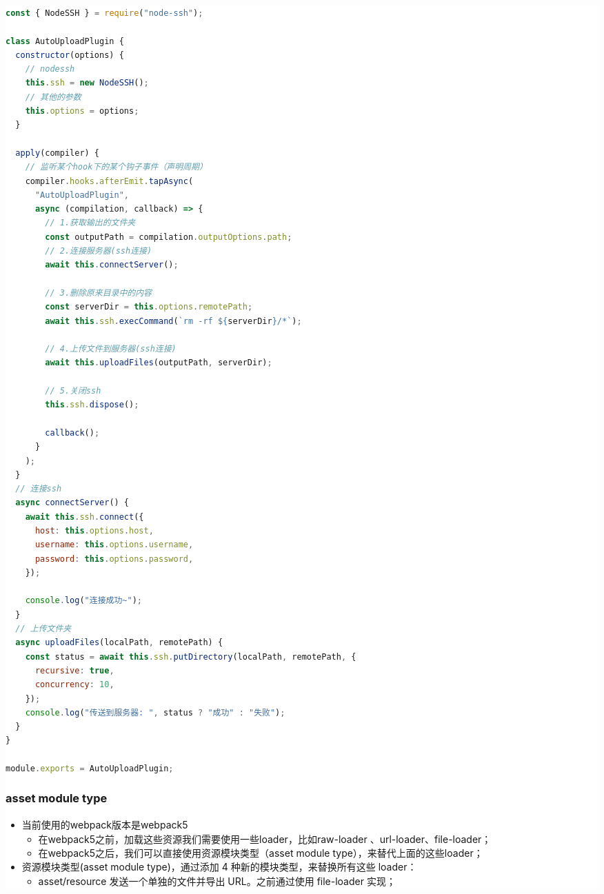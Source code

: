 ```js
const { NodeSSH } = require("node-ssh");

class AutoUploadPlugin {
  constructor(options) {
    // nodessh
    this.ssh = new NodeSSH();
    // 其他的参数
    this.options = options;
  }

  apply(compiler) {
    // 监听某个hook下的某个钩子事件（声明周期）
    compiler.hooks.afterEmit.tapAsync(
      "AutoUploadPlugin",
      async (compilation, callback) => {
        // 1.获取输出的文件夹
        const outputPath = compilation.outputOptions.path;
        // 2.连接服务器(ssh连接)
        await this.connectServer();

        // 3.删除原来目录中的内容
        const serverDir = this.options.remotePath;
        await this.ssh.execCommand(`rm -rf ${serverDir}/*`);

        // 4.上传文件到服务器(ssh连接)
        await this.uploadFiles(outputPath, serverDir);

        // 5.关闭ssh
        this.ssh.dispose();

        callback();
      }
    );
  }
  // 连接ssh
  async connectServer() {
    await this.ssh.connect({
      host: this.options.host,
      username: this.options.username,
      password: this.options.password,
    });

    console.log("连接成功~");
  }
  // 上传文件夹
  async uploadFiles(localPath, remotePath) {
    const status = await this.ssh.putDirectory(localPath, remotePath, {
      recursive: true,
      concurrency: 10,
    });
    console.log("传送到服务器: ", status ? "成功" : "失败");
  }
}

module.exports = AutoUploadPlugin;
```
### asset  module  type
- 当前使用的webpack版本是webpack5
    - 在webpack5之前，加载这些资源我们需要使用一些loader，比如raw-loader 、url-loader、file-loader；
    - 在webpack5之后，我们可以直接使用资源模块类型（asset module type），来替代上面的这些loader；
- 资源模块类型(asset module type)，通过添加 4 种新的模块类型，来替换所有这些 loader：
    -  asset/resource 发送一个单独的文件并导出 URL。之前通过使用 file-loader 实现；